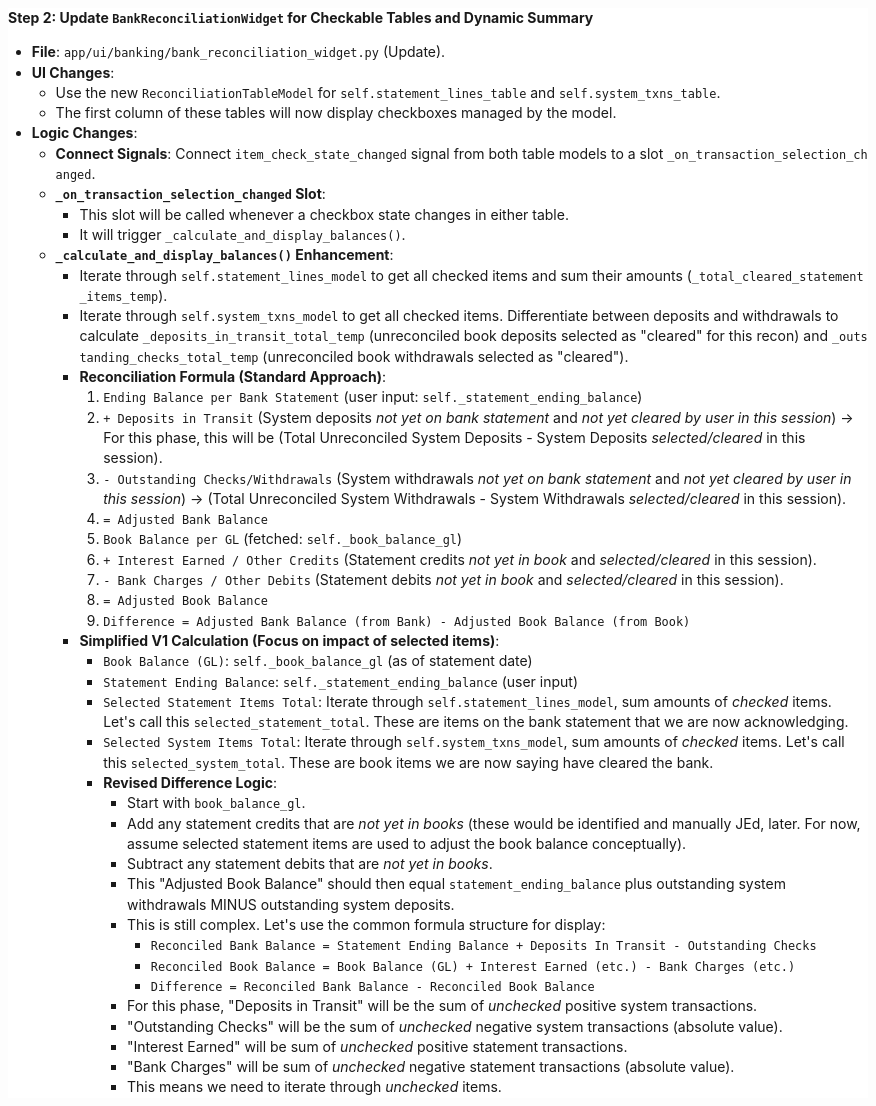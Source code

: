 **Step 2: Update `BankReconciliationWidget` for Checkable Tables and Dynamic Summary**

*   **File**: `app/ui/banking/bank_reconciliation_widget.py` (Update).
*   **UI Changes**:
    *   Use the new `ReconciliationTableModel` for `self.statement_lines_table` and `self.system_txns_table`.
    *   The first column of these tables will now display checkboxes managed by the model.
*   **Logic Changes**:
    *   **Connect Signals**: Connect `item_check_state_changed` signal from both table models to a slot `_on_transaction_selection_changed`.
    *   **`_on_transaction_selection_changed` Slot**:
        *   This slot will be called whenever a checkbox state changes in either table.
        *   It will trigger `_calculate_and_display_balances()`.
    *   **`_calculate_and_display_balances()` Enhancement**:
        *   Iterate through `self.statement_lines_model` to get all checked items and sum their amounts (`_total_cleared_statement_items_temp`).
        *   Iterate through `self.system_txns_model` to get all checked items. Differentiate between deposits and withdrawals to calculate `_deposits_in_transit_total_temp` (unreconciled book deposits selected as "cleared" for this recon) and `_outstanding_checks_total_temp` (unreconciled book withdrawals selected as "cleared").
        *   **Reconciliation Formula (Standard Approach)**:
            1.  `Ending Balance per Bank Statement` (user input: `self._statement_ending_balance`)
            2.  `+ Deposits in Transit` (System deposits *not yet on bank statement* and *not yet cleared by user in this session*) -> For this phase, this will be (Total Unreconciled System Deposits - System Deposits *selected/cleared* in this session).
            3.  `- Outstanding Checks/Withdrawals` (System withdrawals *not yet on bank statement* and *not yet cleared by user in this session*) -> (Total Unreconciled System Withdrawals - System Withdrawals *selected/cleared* in this session).
            4.  `= Adjusted Bank Balance`
            5.  `Book Balance per GL` (fetched: `self._book_balance_gl`)
            6.  `+ Interest Earned / Other Credits` (Statement credits *not yet in book* and *selected/cleared* in this session).
            7.  `- Bank Charges / Other Debits` (Statement debits *not yet in book* and *selected/cleared* in this session).
            8.  `= Adjusted Book Balance`
            9.  `Difference = Adjusted Bank Balance (from Bank) - Adjusted Book Balance (from Book)`
        *   **Simplified V1 Calculation (Focus on impact of selected items)**:
            *   `Book Balance (GL)`: `self._book_balance_gl` (as of statement date)
            *   `Statement Ending Balance`: `self._statement_ending_balance` (user input)
            *   `Selected Statement Items Total`: Iterate through `self.statement_lines_model`, sum amounts of *checked* items. Let's call this `selected_statement_total`. These are items on the bank statement that we are now acknowledging.
            *   `Selected System Items Total`: Iterate through `self.system_txns_model`, sum amounts of *checked* items. Let's call this `selected_system_total`. These are book items we are now saying have cleared the bank.
            *   **Revised Difference Logic**:
                *   Start with `book_balance_gl`.
                *   Add any statement credits that are *not yet in books* (these would be identified and manually JEd, later. For now, assume selected statement items are used to adjust the book balance conceptually).
                *   Subtract any statement debits that are *not yet in books*.
                *   This "Adjusted Book Balance" should then equal `statement_ending_balance` plus outstanding system withdrawals MINUS outstanding system deposits.
                *   This is still complex. Let's use the common formula structure for display:
                    *   `Reconciled Bank Balance = Statement Ending Balance + Deposits In Transit - Outstanding Checks`
                    *   `Reconciled Book Balance = Book Balance (GL) + Interest Earned (etc.) - Bank Charges (etc.)`
                    *   `Difference = Reconciled Bank Balance - Reconciled Book Balance`
                *   For this phase, "Deposits in Transit" will be the sum of *unchecked* positive system transactions.
                *   "Outstanding Checks" will be the sum of *unchecked* negative system transactions (absolute value).
                *   "Interest Earned" will be sum of *unchecked* positive statement transactions.
                *   "Bank Charges" will be sum of *unchecked* negative statement transactions (absolute value).
                *   This means we need to iterate through *unchecked* items.
